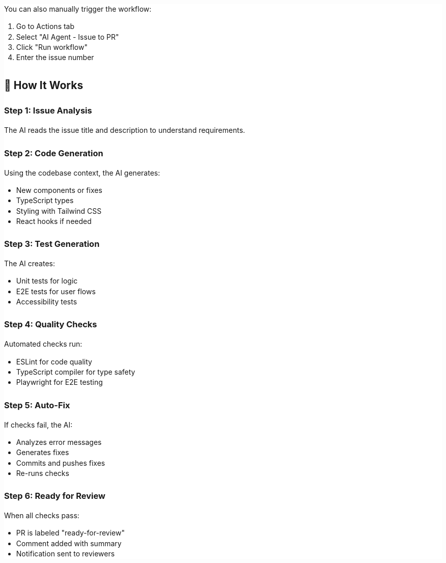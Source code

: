 You can also manually trigger the workflow:

1. Go to Actions tab
2. Select "AI Agent - Issue to PR"
3. Click "Run workflow"
4. Enter the issue number

## 🔄 How It Works

### Step 1: Issue Analysis

The AI reads the issue title and description to understand requirements.

### Step 2: Code Generation

Using the codebase context, the AI generates:

- New components or fixes
- TypeScript types
- Styling with Tailwind CSS
- React hooks if needed

### Step 3: Test Generation

The AI creates:

- Unit tests for logic
- E2E tests for user flows
- Accessibility tests

### Step 4: Quality Checks

Automated checks run:

- ESLint for code quality
- TypeScript compiler for type safety
- Playwright for E2E testing

### Step 5: Auto-Fix

If checks fail, the AI:

- Analyzes error messages
- Generates fixes
- Commits and pushes fixes
- Re-runs checks

### Step 6: Ready for Review

When all checks pass:

- PR is labeled "ready-for-review"
- Comment added with summary
- Notification sent to reviewers
